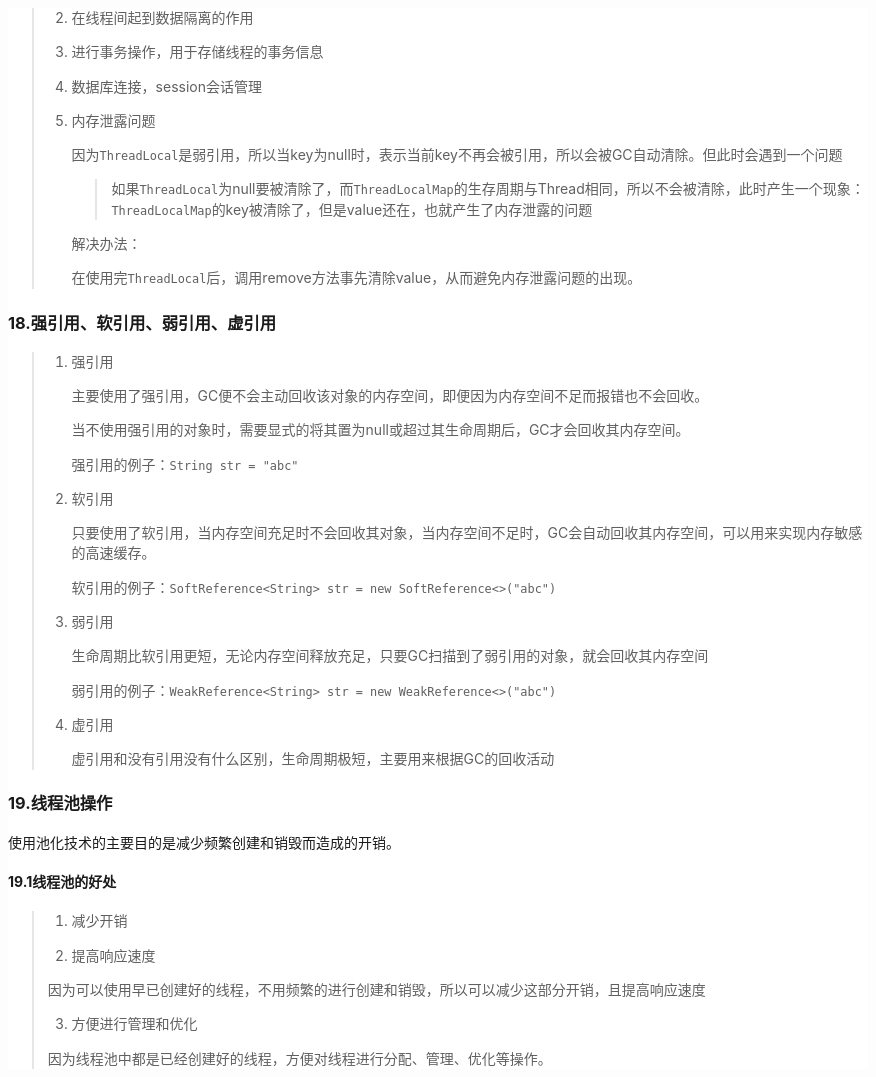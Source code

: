 >    2. 在线程间起到数据隔离的作用
>    3. 进行事务操作，用于存储线程的事务信息
>    4. 数据库连接，session会话管理
>
> 5. 内存泄露问题
>
>    因为`ThreadLocal`是弱引用，所以当key为null时，表示当前key不再会被引用，所以会被GC自动清除。但此时会遇到一个问题
>
>    > 如果`ThreadLocal`为null要被清除了，而`ThreadLocalMap`的生存周期与Thread相同，所以不会被清除，此时产生一个现象：`ThreadLocalMap`的key被清除了，但是value还在，也就产生了内存泄露的问题
>
>    解决办法：
>
>    ​		在使用完`ThreadLocal`后，调用remove方法事先清除value，从而避免内存泄露问题的出现。

### 18.强引用、软引用、弱引用、虚引用

> 1. 强引用
>
>    主要使用了强引用，GC便不会主动回收该对象的内存空间，即便因为内存空间不足而报错也不会回收。
>
>    当不使用强引用的对象时，需要显式的将其置为null或超过其生命周期后，GC才会回收其内存空间。
>
>    强引用的例子：`String str = "abc"`
>
> 2. 软引用
>
>    只要使用了软引用，当内存空间充足时不会回收其对象，当内存空间不足时，GC会自动回收其内存空间，可以用来实现内存敏感的高速缓存。
>
>    软引用的例子：`SoftReference<String> str = new SoftReference<>("abc")`
>
> 3. 弱引用
>
>    生命周期比软引用更短，无论内存空间释放充足，只要GC扫描到了弱引用的对象，就会回收其内存空间
>
>    弱引用的例子：`WeakReference<String> str = new WeakReference<>("abc")`
>
> 4. 虚引用
>
>    虚引用和没有引用没有什么区别，生命周期极短，主要用来根据GC的回收活动

### 19.线程池操作

使用池化技术的主要目的是减少频繁创建和销毁而造成的开销。

#### 19.1线程池的好处

>1. 减少开销
>
>2. 提高响应速度
>
>   因为可以使用早已创建好的线程，不用频繁的进行创建和销毁，所以可以减少这部分开销，且提高响应速度
>
>3. 方便进行管理和优化
>
>   因为线程池中都是已经创建好的线程，方便对线程进行分配、管理、优化等操作。
